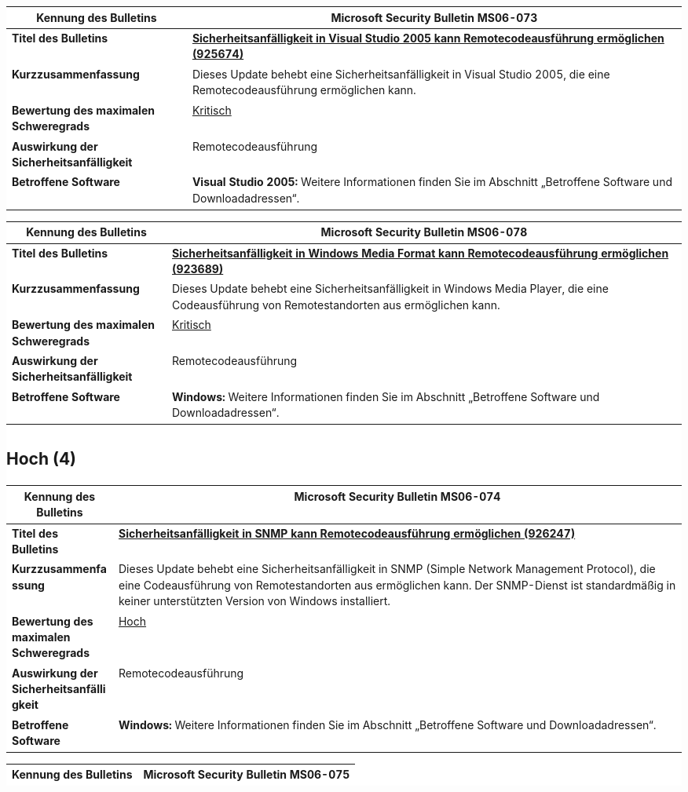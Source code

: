 | Kennung des Bulletins                      | Microsoft Security Bulletin MS06-073                                                                                                                                            |
|--------------------------------------------|---------------------------------------------------------------------------------------------------------------------------------------------------------------------------------|
| **Titel des Bulletins**                    | [**Sicherheitsanfälligkeit in Visual Studio 2005 kann Remotecodeausführung ermöglichen (925674)**](http://www.microsoft.com/germany/technet/sicherheit/bulletins/ms06-073.mspx) |
| **Kurzzusammenfassung**                    | Dieses Update behebt eine Sicherheitsanfälligkeit in Visual Studio 2005, die eine Remotecodeausführung ermöglichen kann.                                                        |
| **Bewertung des maximalen Schweregrads**   | [Kritisch](http://www.microsoft.com/germany/technet/datenbank/articles/527029.mspx)                                                                                             |
| **Auswirkung der Sicherheitsanfälligkeit** | Remotecodeausführung                                                                                                                                                            |
| **Betroffene Software**                    | **Visual Studio 2005:** Weitere Informationen finden Sie im Abschnitt „Betroffene Software und Downloadadressen“.                                                               |

| Kennung des Bulletins                      | Microsoft Security Bulletin MS06-078                                                                                                                                              |
|--------------------------------------------|-----------------------------------------------------------------------------------------------------------------------------------------------------------------------------------|
| **Titel des Bulletins**                    | [**Sicherheitsanfälligkeit in Windows Media Format kann Remotecodeausführung ermöglichen (923689)**](http://www.microsoft.com/germany/technet/sicherheit/bulletins/ms06-078.mspx) |
| **Kurzzusammenfassung**                    | Dieses Update behebt eine Sicherheitsanfälligkeit in Windows Media Player, die eine Codeausführung von Remotestandorten aus ermöglichen kann.                                     |
| **Bewertung des maximalen Schweregrads**   | [Kritisch](http://www.microsoft.com/germany/technet/datenbank/articles/527029.mspx)                                                                                               |
| **Auswirkung der Sicherheitsanfälligkeit** | Remotecodeausführung                                                                                                                                                              |
| **Betroffene Software**                    | **Windows:** Weitere Informationen finden Sie im Abschnitt „Betroffene Software und Downloadadressen“.                                                                            |

Hoch (4)
--------

<span></span>

| Kennung des Bulletins                      | Microsoft Security Bulletin MS06-074                                                                                                                                                                                                                          |
|--------------------------------------------|---------------------------------------------------------------------------------------------------------------------------------------------------------------------------------------------------------------------------------------------------------------|
| **Titel des Bulletins**                    | [**Sicherheitsanfälligkeit in SNMP kann Remotecodeausführung ermöglichen (926247)**](http://www.microsoft.com/germany/technet/sicherheit/bulletins/ms06-074.mspx)                                                                                             |
| **Kurzzusammenfassung**                    | Dieses Update behebt eine Sicherheitsanfälligkeit in SNMP (Simple Network Management Protocol), die eine Codeausführung von Remotestandorten aus ermöglichen kann. Der SNMP-Dienst ist standardmäßig in keiner unterstützten Version von Windows installiert. |
| **Bewertung des maximalen Schweregrads**   | [Hoch](http://www.microsoft.com/germany/technet/datenbank/articles/527029.mspx)                                                                                                                                                                               |
| **Auswirkung der Sicherheitsanfälligkeit** | Remotecodeausführung                                                                                                                                                                                                                                          |
| **Betroffene Software**                    | **Windows:** Weitere Informationen finden Sie im Abschnitt „Betroffene Software und Downloadadressen“.                                                                                                                                                        |

| Kennung des Bulletins                      | Microsoft Security Bulletin MS06-075                                                                                                                                                                                                                                 |
|--------------------------------------------|----------------------------------------------------------------------------------------------------------------------------------------------------------------------------------------------------------------------------------------------------------------------|